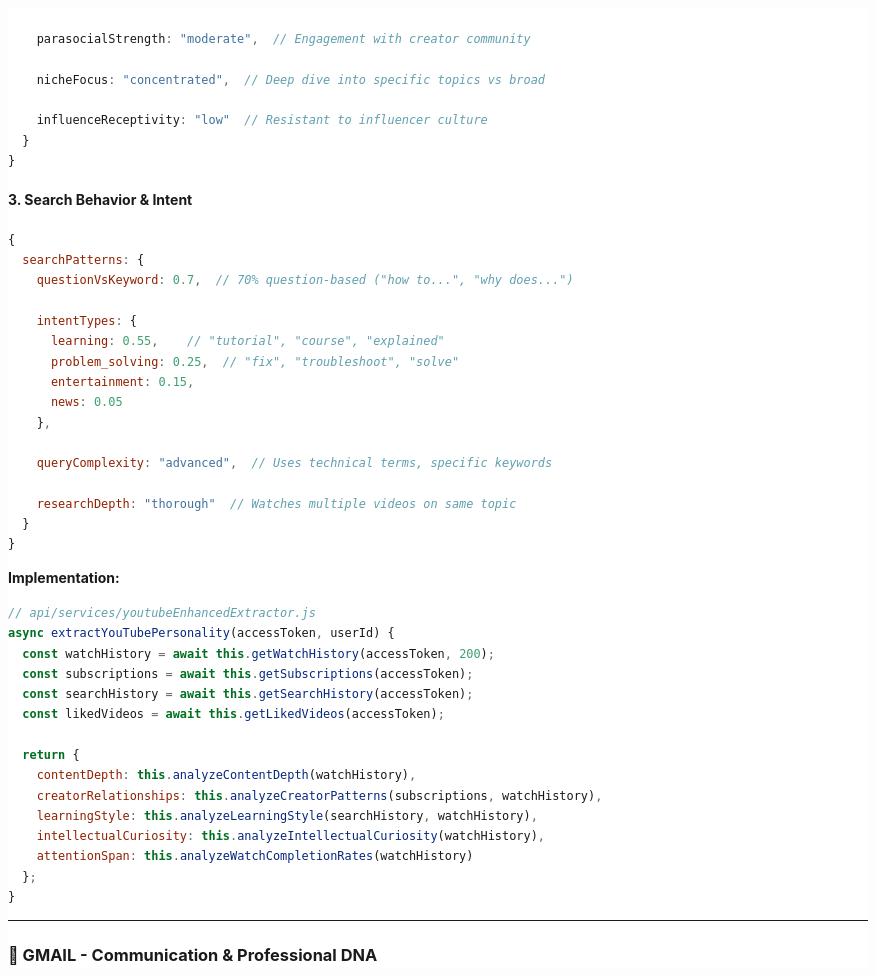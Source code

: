 ```javascript

    parasocialStrength: "moderate",  // Engagement with creator community

    nicheFocus: "concentrated",  // Deep dive into specific topics vs broad

    influenceReceptivity: "low"  // Resistant to influencer culture
  }
}
```

#### 3. **Search Behavior & Intent**
```javascript
{
  searchPatterns: {
    questionVsKeyword: 0.7,  // 70% question-based ("how to...", "why does...")

    intentTypes: {
      learning: 0.55,    // "tutorial", "course", "explained"
      problem_solving: 0.25,  // "fix", "troubleshoot", "solve"
      entertainment: 0.15,
      news: 0.05
    },

    queryComplexity: "advanced",  // Uses technical terms, specific keywords

    researchDepth: "thorough"  // Watches multiple videos on same topic
  }
}
```

**Implementation:**
```javascript
// api/services/youtubeEnhancedExtractor.js
async extractYouTubePersonality(accessToken, userId) {
  const watchHistory = await this.getWatchHistory(accessToken, 200);
  const subscriptions = await this.getSubscriptions(accessToken);
  const searchHistory = await this.getSearchHistory(accessToken);
  const likedVideos = await this.getLikedVideos(accessToken);

  return {
    contentDepth: this.analyzeContentDepth(watchHistory),
    creatorRelationships: this.analyzeCreatorPatterns(subscriptions, watchHistory),
    learningStyle: this.analyzeLearningStyle(searchHistory, watchHistory),
    intellectualCuriosity: this.analyzeIntellectualCuriosity(watchHistory),
    attentionSpan: this.analyzeWatchCompletionRates(watchHistory)
  };
}
```

---

### 📧 GMAIL - Communication & Professional DNA
